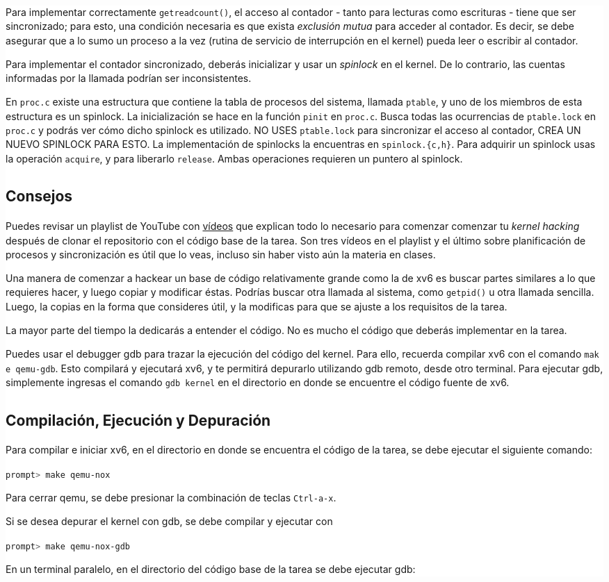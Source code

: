 Para implementar correctamente `getreadcount()`, el acceso al contador - tanto para lecturas como escrituras - tiene que ser sincronizado; para esto, una condición necesaria es que exista _exclusión mutua_ para acceder al contador. Es decir, se debe asegurar que a lo sumo un proceso a la vez (rutina de servicio de interrupción en el kernel) pueda leer o escribir al contador.

Para implementar el contador sincronizado, deberás inicializar y usar un _spinlock_ en el kernel. De lo contrario, las cuentas informadas por la llamada podrían ser inconsistentes. 

En `proc.c` existe una estructura que contiene la tabla de procesos del sistema, llamada `ptable`, y uno de los miembros de esta estructura es un spinlock. La inicialización se hace en la función `pinit` en `proc.c`. Busca todas las ocurrencias de `ptable.lock` en `proc.c` y podrás ver cómo dicho spinlock es utilizado. NO USES `ptable.lock` para sincronizar el acceso al contador, CREA UN NUEVO SPINLOCK PARA ESTO. La implementación de spinlocks la encuentras en `spinlock.{c,h}`. Para adquirir un spinlock usas la operación `acquire`, y para liberarlo `release`. Ambas operaciones requieren un puntero al spinlock.

## Consejos

Puedes revisar un playlist de YouTube con [vídeos](https://youtube.com/playlist?list=PL3yryPU8iwGO2IsoEa_F8_zIytuHIHV37) que explican todo lo necesario para comenzar comenzar tu _kernel hacking_ después de clonar el repositorio con el código base de la tarea. Son tres vídeos en el playlist y el último sobre planificación de procesos y sincronización es útil que lo veas, incluso sin haber visto aún la materia en clases.

Una manera de comenzar a hackear un base de código relativamente grande como la de xv6 es buscar partes similares a lo que requieres hacer, y luego copiar y modificar éstas. Podrías buscar otra llamada al sistema, como `getpid()` u otra llamada sencilla. Luego, la copias en la forma que consideres útil, y la modificas para que se ajuste a los requisitos de la tarea.

La mayor parte del tiempo la dedicarás a entender el código. No es mucho el código que deberás implementar en la tarea.

Puedes usar el debugger gdb para trazar la ejecución del código del kernel. Para ello, recuerda compilar xv6 con el comando `make qemu-gdb`. Esto compilará y ejecutará xv6, y te permitirá depurarlo utilizando gdb remoto, desde otro terminal. Para ejecutar gdb, simplemente ingresas el comando `gdb kernel` en el directorio en donde se encuentre el código fuente de xv6.

## Compilación, Ejecución y Depuración

Para compilar e iniciar xv6, en el directorio en donde se encuentra el código de la tarea, se debe ejecutar el siguiente comando:

```sh 
prompt> make qemu-nox 
```

Para cerrar qemu, se debe presionar la combinación de teclas `Ctrl-a-x`.

Si se desea depurar el kernel con gdb, se debe compilar y ejecutar con 

```sh 
prompt> make qemu-nox-gdb
```

En un terminal paralelo, en el directorio del código base de la tarea se debe ejecutar gdb:
